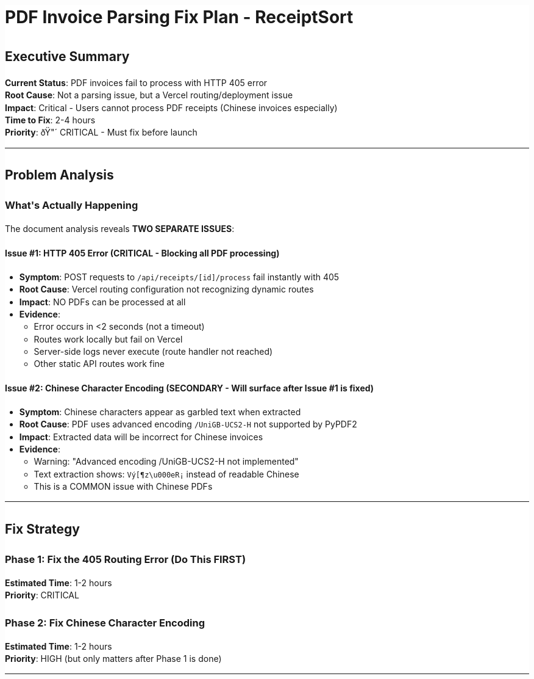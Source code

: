 # PDF Invoice Parsing Fix Plan - ReceiptSort

## Executive Summary

**Current Status**: PDF invoices fail to process with HTTP 405 error  
**Root Cause**: Not a parsing issue, but a Vercel routing/deployment issue  
**Impact**: Critical - Users cannot process PDF receipts (Chinese invoices especially)  
**Time to Fix**: 2-4 hours  
**Priority**: ðŸ"´ CRITICAL - Must fix before launch

---

## Problem Analysis

### What's Actually Happening

The document analysis reveals **TWO SEPARATE ISSUES**:

#### Issue #1: HTTP 405 Error (CRITICAL - Blocking all PDF processing)
- **Symptom**: POST requests to `/api/receipts/[id]/process` fail instantly with 405
- **Root Cause**: Vercel routing configuration not recognizing dynamic routes
- **Impact**: NO PDFs can be processed at all
- **Evidence**: 
  - Error occurs in <2 seconds (not a timeout)
  - Routes work locally but fail on Vercel
  - Server-side logs never execute (route handler not reached)
  - Other static API routes work fine

#### Issue #2: Chinese Character Encoding (SECONDARY - Will surface after Issue #1 is fixed)
- **Symptom**: Chinese characters appear as garbled text when extracted
- **Root Cause**: PDF uses advanced encoding `/UniGB-UCS2-H` not supported by PyPDF2
- **Impact**: Extracted data will be incorrect for Chinese invoices
- **Evidence**: 
  - Warning: "Advanced encoding /UniGB-UCS2-H not implemented"
  - Text extraction shows: `Vý[¶z\u000eR¡` instead of readable Chinese
  - This is a COMMON issue with Chinese PDFs

---

## Fix Strategy

### Phase 1: Fix the 405 Routing Error (Do This FIRST)
**Estimated Time**: 1-2 hours  
**Priority**: CRITICAL

### Phase 2: Fix Chinese Character Encoding  
**Estimated Time**: 1-2 hours  
**Priority**: HIGH (but only matters after Phase 1 is done)

---